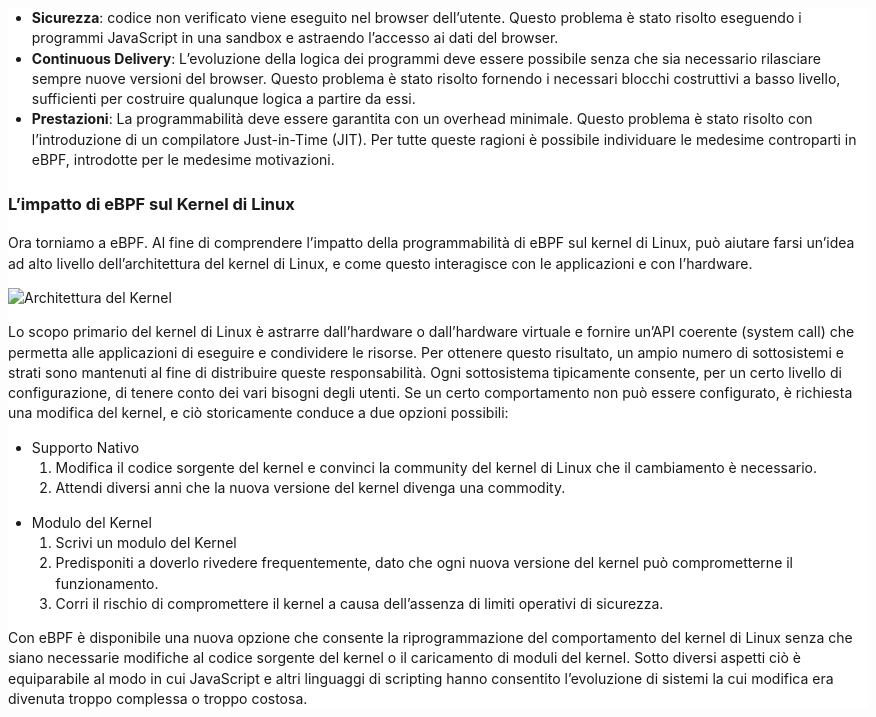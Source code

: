 - **Sicurezza**: codice non verificato viene eseguito nel browser dell’utente. Questo problema è stato risolto eseguendo i programmi JavaScript in una sandbox e astraendo l’accesso ai dati del browser.
- **Continuous Delivery**: L’evoluzione della logica dei programmi deve essere possibile senza che sia necessario rilasciare sempre nuove versioni del browser. Questo problema è stato risolto fornendo i necessari blocchi costruttivi a basso livello, sufficienti per costruire qualunque logica a partire da essi.
- **Prestazioni**: La programmabilità deve essere garantita con un overhead minimale. Questo problema è stato risolto con l’introduzione di un compilatore Just-in-Time (JIT). Per tutte queste ragioni è possibile individuare le medesime controparti in eBPF, introdotte per le medesime motivazioni.

### L’impatto di eBPF sul Kernel di Linux

Ora torniamo a eBPF. Al fine di comprendere l’impatto della programmabilità di eBPF sul kernel di Linux, può aiutare farsi un’idea ad alto livello dell’architettura del kernel di Linux, e come questo interagisce con le applicazioni e con l’hardware.

![Architettura del Kernel](kernel-arch.png)

Lo scopo primario del kernel di Linux è astrarre dall’hardware o dall’hardware virtuale e fornire un’API coerente (system call) che permetta alle applicazioni di eseguire e condividere le risorse. Per ottenere questo risultato, un ampio numero di sottosistemi e strati sono mantenuti al fine di distribuire queste responsabilità. Ogni sottosistema tipicamente consente, per un certo livello di configurazione, di tenere conto dei vari bisogni degli utenti. Se un certo comportamento non può essere configurato, è richiesta una modifica del kernel, e ciò storicamente conduce a due opzioni possibili:

<CardsList>

<CardItem title="Supporto Nativo">

- Supporto Nativo
  1. Modifica il codice sorgente del kernel e convinci la community del kernel di Linux che il cambiamento è necessario.
  2. Attendi diversi anni che la nuova versione del kernel divenga una commodity.

</CardItem>

<CardItem title="Modulo del Kernel">

- Modulo del Kernel
  1. Scrivi un modulo del Kernel
  2. Predisponiti a doverlo rivedere frequentemente, dato che ogni nuova versione del kernel può comprometterne il funzionamento.
  3. Corri il rischio di compromettere il kernel a causa dell’assenza di limiti operativi di sicurezza.

</CardItem>

</CardsList>

Con eBPF è disponibile una nuova opzione che consente la riprogrammazione del comportamento del kernel di Linux senza che siano necessarie modifiche al codice sorgente del kernel o il caricamento di moduli del kernel. Sotto diversi aspetti ciò è equiparabile al modo in cui JavaScript e altri linguaggi di scripting hanno consentito l’evoluzione di sistemi la cui modifica era divenuta troppo complessa o troppo costosa.
